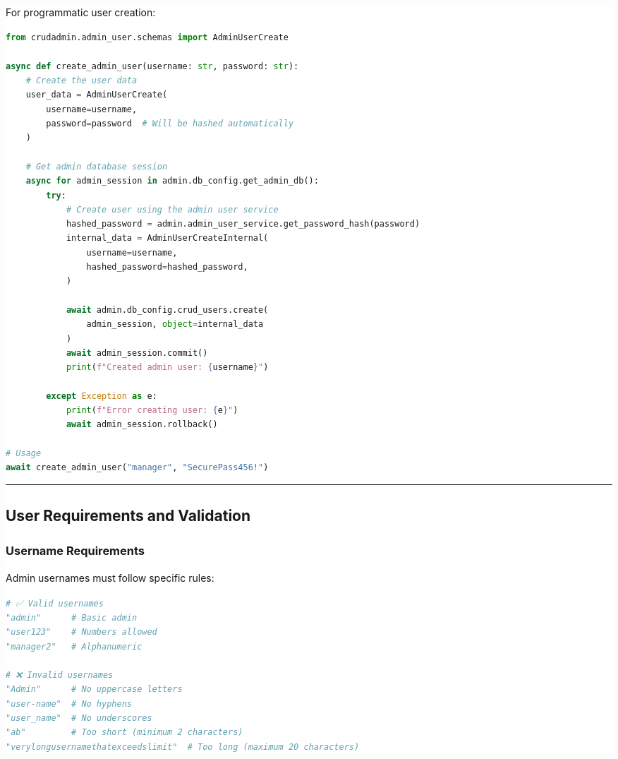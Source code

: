 For programmatic user creation:

```python
from crudadmin.admin_user.schemas import AdminUserCreate

async def create_admin_user(username: str, password: str):
    # Create the user data
    user_data = AdminUserCreate(
        username=username,
        password=password  # Will be hashed automatically
    )
    
    # Get admin database session
    async for admin_session in admin.db_config.get_admin_db():
        try:
            # Create user using the admin user service
            hashed_password = admin.admin_user_service.get_password_hash(password)
            internal_data = AdminUserCreateInternal(
                username=username,
                hashed_password=hashed_password,
            )
            
            await admin.db_config.crud_users.create(
                admin_session, object=internal_data
            )
            await admin_session.commit()
            print(f"Created admin user: {username}")
            
        except Exception as e:
            print(f"Error creating user: {e}")
            await admin_session.rollback()

# Usage
await create_admin_user("manager", "SecurePass456!")
```

---

## User Requirements and Validation

### Username Requirements

Admin usernames must follow specific rules:

```python
# ✅ Valid usernames
"admin"      # Basic admin
"user123"    # Numbers allowed
"manager2"   # Alphanumeric

# ❌ Invalid usernames
"Admin"      # No uppercase letters
"user-name"  # No hyphens
"user_name"  # No underscores
"ab"         # Too short (minimum 2 characters)
"verylongusernamethatexceedslimit"  # Too long (maximum 20 characters)
```
